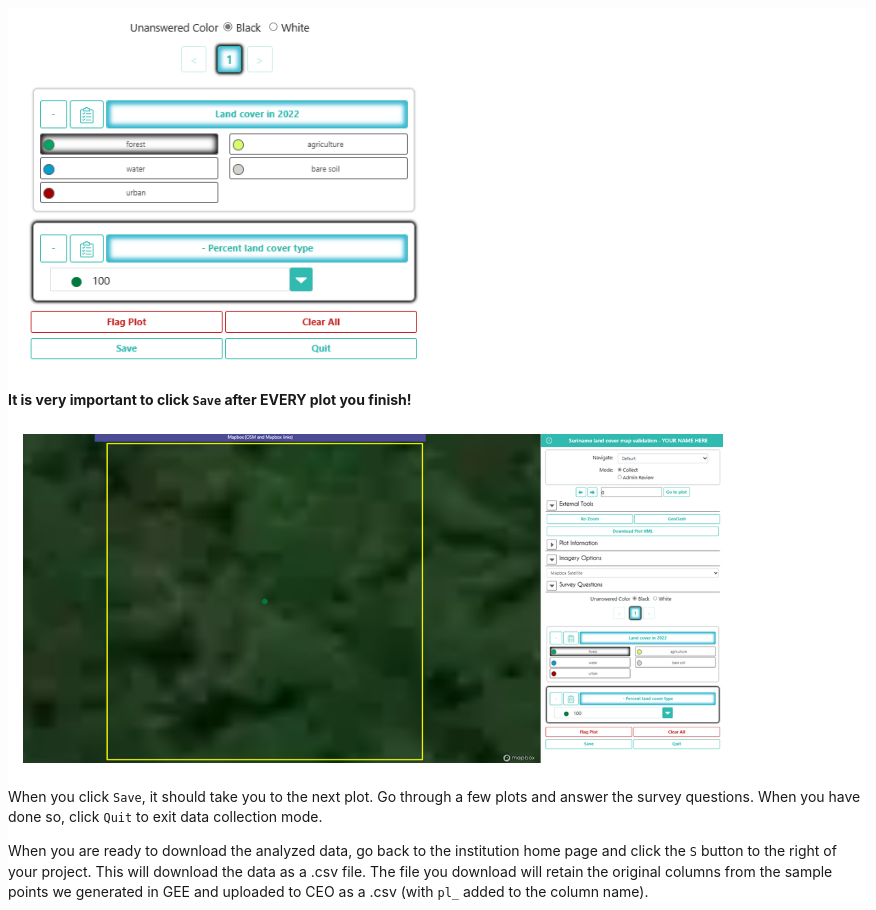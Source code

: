 <img align="center" src="../images/ceo/CEO_collectquestions.png" hspace="15" vspace="10" width="400">

**It is very important to click `Save` after EVERY plot you finish!**  

<img align="center" src="../images/ceo/CEO_collect2.png" hspace="15" vspace="10" width="700">

When you click `Save`, it should take you to the next plot.  Go through a few plots and answer the survey questions.  When you have done so, click `Quit` to exit data collection mode.

When you are ready to download the analyzed data, go back to the institution home page and click the `S` button to the right of your project.  This will download the data as a .csv file.  The file you download will retain the original columns from the sample points we generated in GEE and uploaded to CEO as a .csv (with `pl_` added to the column name).
